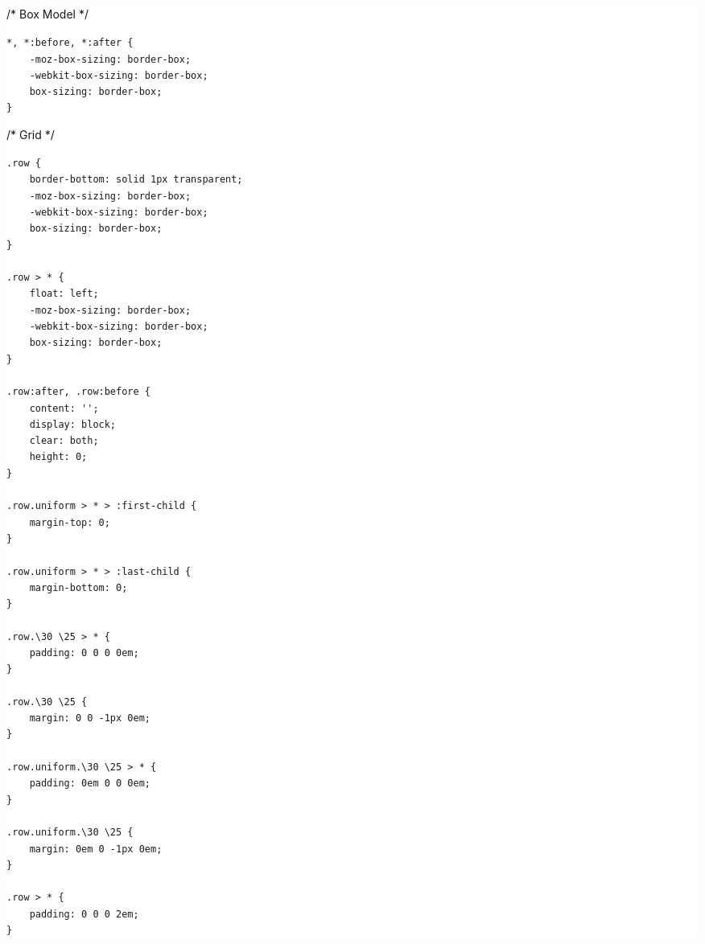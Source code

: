 /* Box Model */

	*, *:before, *:after {
		-moz-box-sizing: border-box;
		-webkit-box-sizing: border-box;
		box-sizing: border-box;
	}

/* Grid */

	.row {
		border-bottom: solid 1px transparent;
		-moz-box-sizing: border-box;
		-webkit-box-sizing: border-box;
		box-sizing: border-box;
	}

	.row > * {
		float: left;
		-moz-box-sizing: border-box;
		-webkit-box-sizing: border-box;
		box-sizing: border-box;
	}

	.row:after, .row:before {
		content: '';
		display: block;
		clear: both;
		height: 0;
	}

	.row.uniform > * > :first-child {
		margin-top: 0;
	}

	.row.uniform > * > :last-child {
		margin-bottom: 0;
	}

	.row.\30 \25 > * {
		padding: 0 0 0 0em;
	}

	.row.\30 \25 {
		margin: 0 0 -1px 0em;
	}

	.row.uniform.\30 \25 > * {
		padding: 0em 0 0 0em;
	}

	.row.uniform.\30 \25 {
		margin: 0em 0 -1px 0em;
	}

	.row > * {
		padding: 0 0 0 2em;
	}
